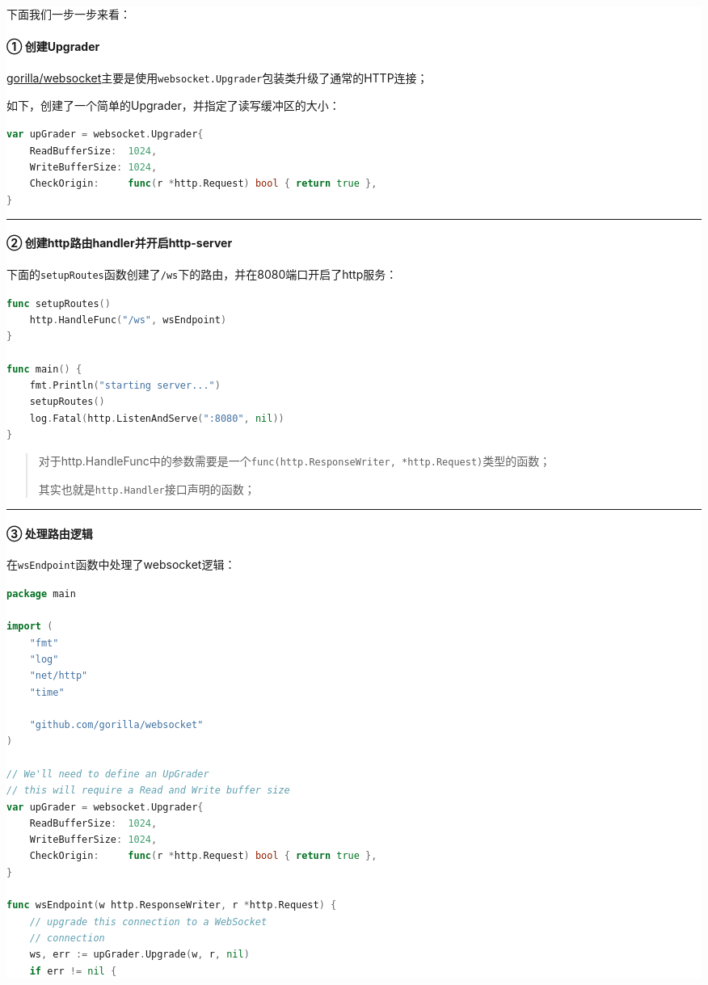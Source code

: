 下面我们一步一步来看：

#### **① 创建Upgrader**

[gorilla/websocket](https://github.com/gorilla/websocket)主要是使用`websocket.Upgrader`包装类升级了通常的HTTP连接；

如下，创建了一个简单的Upgrader，并指定了读写缓冲区的大小：

```go
var upGrader = websocket.Upgrader{
	ReadBufferSize:  1024,
	WriteBufferSize: 1024,
	CheckOrigin:     func(r *http.Request) bool { return true },
}
```

****

#### **② 创建http路由handler并开启http-server**

下面的`setupRoutes`函数创建了`/ws`下的路由，并在8080端口开启了http服务：

```go
func setupRoutes() 
	http.HandleFunc("/ws", wsEndpoint)
}

func main() {
	fmt.Println("starting server...")
	setupRoutes()
	log.Fatal(http.ListenAndServe(":8080", nil))
}
```

>   对于http.HandleFunc中的参数需要是一个`func(http.ResponseWriter, *http.Request)`类型的函数；
>
>   其实也就是`http.Handler`接口声明的函数；

****

#### **③ 处理路由逻辑**

在`wsEndpoint`函数中处理了websocket逻辑：

```go
package main

import (
	"fmt"
	"log"
	"net/http"
	"time"

	"github.com/gorilla/websocket"
)

// We'll need to define an UpGrader
// this will require a Read and Write buffer size
var upGrader = websocket.Upgrader{
	ReadBufferSize:  1024,
	WriteBufferSize: 1024,
	CheckOrigin:     func(r *http.Request) bool { return true },
}

func wsEndpoint(w http.ResponseWriter, r *http.Request) {
	// upgrade this connection to a WebSocket
	// connection
	ws, err := upGrader.Upgrade(w, r, nil)
	if err != nil {
```